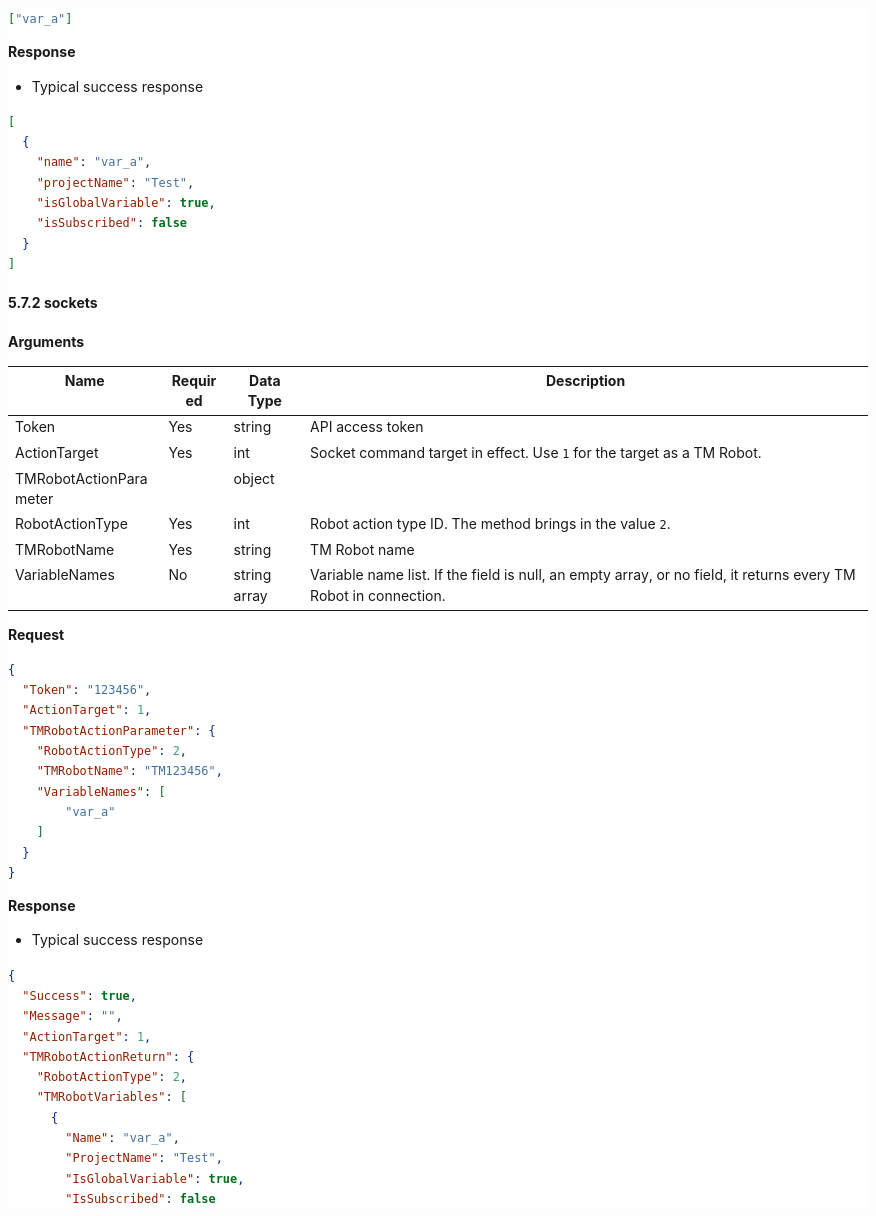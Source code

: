 ```json
["var_a"]
```

**Response**

- Typical success response

```json
[
  {
    "name": "var_a",
    "projectName": "Test",
    "isGlobalVariable": true,
    "isSubscribed": false
  }
]
```

#### 5.7.2 sockets

**Arguments**

| Name                   | Required | Data Type    | Description                                                  |
| ---------------------- | -------- | ------------ | ------------------------------------------------------------ |
| Token                  | Yes      | string       | API access token                                             |
| ActionTarget           | Yes      | int          | Socket command target in effect. Use `1` for the  target as a TM Robot. |
| TMRobotActionParameter |          | object       |                                                              |
| RobotActionType        | Yes      | int          | Robot action type ID. The method brings in  the value `2`.   |
| TMRobotName            | Yes      | string       | TM Robot name                                                |
| VariableNames          | No       | string array | Variable name list. If the field is null, an  empty array, or no field, it returns every TM  Robot in connection. |

**Request**

```json
{
  "Token": "123456",
  "ActionTarget": 1,
  "TMRobotActionParameter": {
    "RobotActionType": 2,
    "TMRobotName": "TM123456",
    "VariableNames": [
        "var_a"
    ]
  }
}
```

**Response**

- Typical success response

```json
{
  "Success": true,
  "Message": "",
  "ActionTarget": 1,
  "TMRobotActionReturn": {
    "RobotActionType": 2,
    "TMRobotVariables": [
      {
        "Name": "var_a",
        "ProjectName": "Test",
        "IsGlobalVariable": true,
        "IsSubscribed": false
```